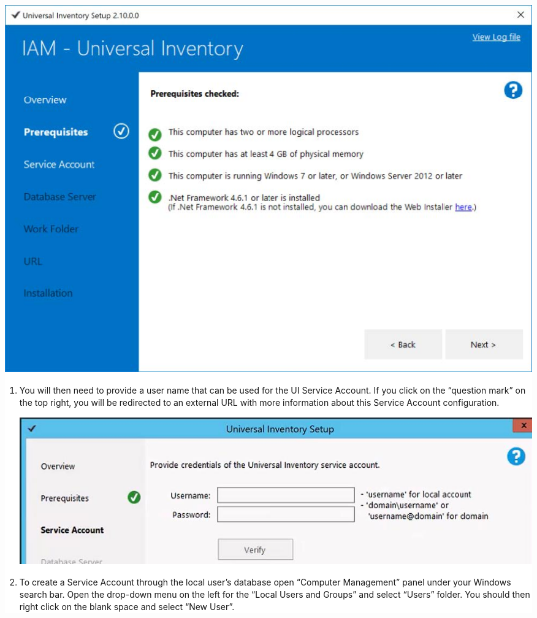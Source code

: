   ![Step14 UI Setup](media/Step14-UI_Setup.jpg)

1. You will then need to provide a user name that can be used for the UI Service Account. If you click on the “question mark” on the top right, you will be redirected to an external URL with more information about this Service Account configuration.

   ![Step15 UI Setup Service Account](media/Step15-UI_Setup_Service_Account.jpg)

1. To create a Service Account through the local user’s database open “Computer Management” panel under your Windows search bar. Open the drop-down menu on the left for the “Local Users and Groups” and select “Users” folder. You should then right click on the blank space and select “New User”.

